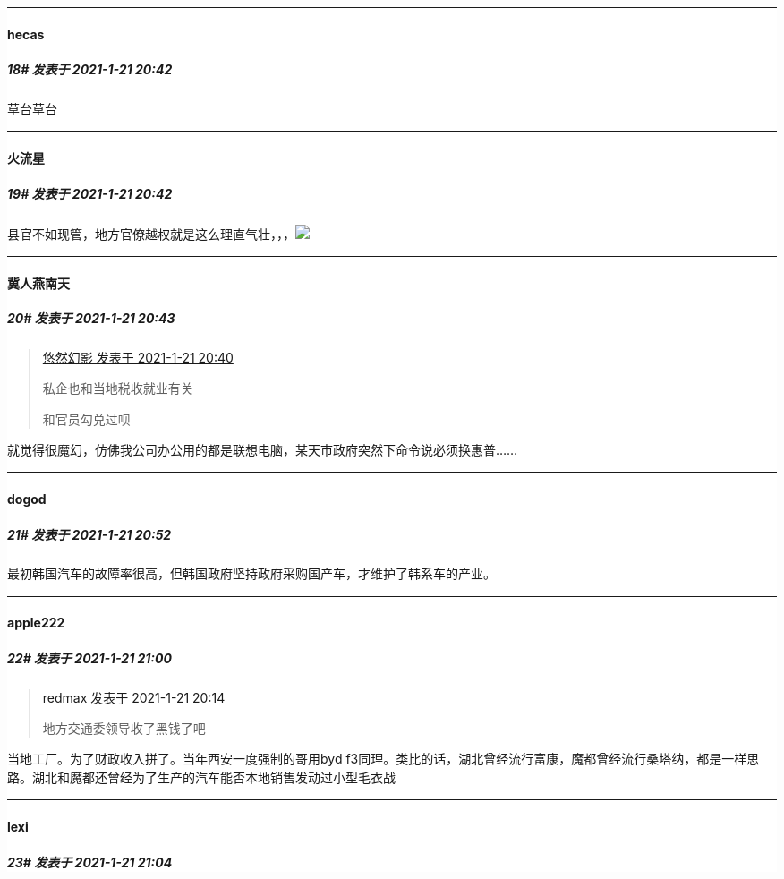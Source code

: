 
-----

####  hecas  
##### 18#       发表于 2021-1-21 20:42


草台草台


-----

####  火流星  
##### 19#       发表于 2021-1-21 20:42


县官不如现管，地方官僚越权就是这么理直气壮，，，<img src="https://static.saraba1st.com/image/smiley/face2017/067.png" referrerpolicy="no-referrer">


-----

####  冀人燕南天  
##### 20#       发表于 2021-1-21 20:43


<blockquote><a href="httphttps://bbs.saraba1st.com/2b/forum.php?mod=redirect&amp;goto=findpost&amp;pid=50105781&amp;ptid=1983996" target="_blank">悠然幻影 发表于 2021-1-21 20:40</a>

私企也和当地税收就业有关


和官员勾兑过呗</blockquote>
就觉得很魔幻，仿佛我公司办公用的都是联想电脑，某天市政府突然下命令说必须换惠普……


-----

####  dogod  
##### 21#       发表于 2021-1-21 20:52


最初韩国汽车的故障率很高，但韩国政府坚持政府采购国产车，才维护了韩系车的产业。


-----

####  apple222  
##### 22#       发表于 2021-1-21 21:00


<blockquote><a href="httphttps://bbs.saraba1st.com/2b/forum.php?mod=redirect&amp;goto=findpost&amp;pid=50105590&amp;ptid=1983996" target="_blank">redmax 发表于 2021-1-21 20:14</a>

地方交通委领导收了黑钱了吧</blockquote>
当地工厂。为了财政收入拼了。当年西安一度强制的哥用byd f3同理。类比的话，湖北曾经流行富康，魔都曾经流行桑塔纳，都是一样思路。湖北和魔都还曾经为了生产的汽车能否本地销售发动过小型毛衣战


-----

####  lexi  
##### 23#       发表于 2021-1-21 21:04
